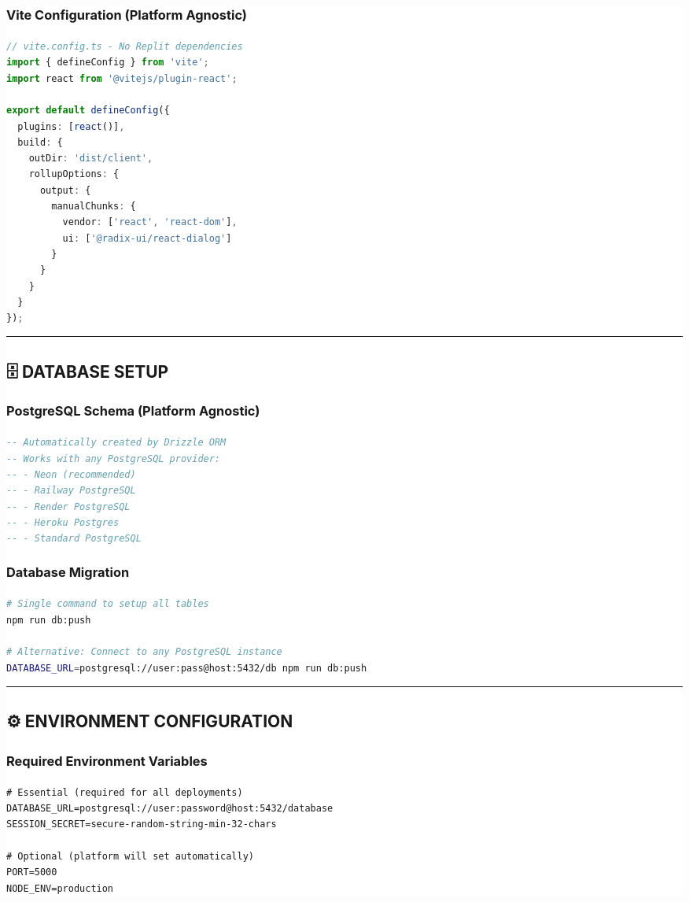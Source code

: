 ### Vite Configuration (Platform Agnostic)
```typescript
// vite.config.ts - No Replit dependencies
import { defineConfig } from 'vite';
import react from '@vitejs/plugin-react';

export default defineConfig({
  plugins: [react()],
  build: {
    outDir: 'dist/client',
    rollupOptions: {
      output: {
        manualChunks: {
          vendor: ['react', 'react-dom'],
          ui: ['@radix-ui/react-dialog']
        }
      }
    }
  }
});
```

---

## 🗄 DATABASE SETUP

### PostgreSQL Schema (Platform Agnostic)
```sql
-- Automatically created by Drizzle ORM
-- Works with any PostgreSQL provider:
-- - Neon (recommended)
-- - Railway PostgreSQL
-- - Render PostgreSQL  
-- - Heroku Postgres
-- - Standard PostgreSQL
```

### Database Migration
```bash
# Single command to setup all tables
npm run db:push

# Alternative: Connect to any PostgreSQL instance
DATABASE_URL=postgresql://user:pass@host:5432/db npm run db:push
```

---

## ⚙️ ENVIRONMENT CONFIGURATION

### Required Environment Variables
```env
# Essential (required for all deployments)
DATABASE_URL=postgresql://user:password@host:5432/database
SESSION_SECRET=secure-random-string-min-32-chars

# Optional (platform will set automatically)  
PORT=5000
NODE_ENV=production
```
